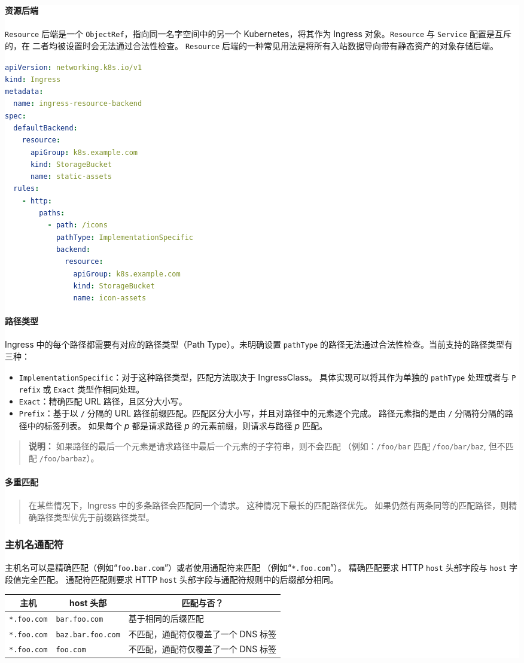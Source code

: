 #### 资源后端

`Resource` 后端是一个 `ObjectRef`，指向同一名字空间中的另一个 Kubernetes，将其作为 Ingress 对象。`Resource` 与 `Service` 配置是互斥的，在 二者均被设置时会无法通过合法性检查。 `Resource` 后端的一种常见用法是将所有入站数据导向带有静态资产的对象存储后端。

```yaml
apiVersion: networking.k8s.io/v1
kind: Ingress
metadata:
  name: ingress-resource-backend
spec:
  defaultBackend:
    resource:
      apiGroup: k8s.example.com
      kind: StorageBucket
      name: static-assets
  rules:
    - http:
        paths:
          - path: /icons
            pathType: ImplementationSpecific
            backend:
              resource:
                apiGroup: k8s.example.com
                kind: StorageBucket
                name: icon-assets
```

#### 路径类型

Ingress 中的每个路径都需要有对应的路径类型（Path Type）。未明确设置 `pathType` 的路径无法通过合法性检查。当前支持的路径类型有三种：

- `ImplementationSpecific`：对于这种路径类型，匹配方法取决于 IngressClass。 具体实现可以将其作为单独的 `pathType` 处理或者与 `Prefix` 或 `Exact` 类型作相同处理。
- `Exact`：精确匹配 URL 路径，且区分大小写。
- `Prefix`：基于以 `/` 分隔的 URL 路径前缀匹配。匹配区分大小写，并且对路径中的元素逐个完成。 路径元素指的是由 `/` 分隔符分隔的路径中的标签列表。 如果每个 *p* 都是请求路径 *p* 的元素前缀，则请求与路径 *p* 匹配。

> **说明：** 如果路径的最后一个元素是请求路径中最后一个元素的子字符串，则不会匹配 （例如：`/foo/bar` 匹配 `/foo/bar/baz`, 但不匹配 `/foo/barbaz`）。

#### 多重匹配

> 在某些情况下，Ingress 中的多条路径会匹配同一个请求。 这种情况下最长的匹配路径优先。 如果仍然有两条同等的匹配路径，则精确路径类型优先于前缀路径类型。

### 主机名通配符

主机名可以是精确匹配（例如“`foo.bar.com`”）或者使用通配符来匹配 （例如“`*.foo.com`”）。 精确匹配要求 HTTP `host` 头部字段与 `host` 字段值完全匹配。 通配符匹配则要求 HTTP `host` 头部字段与通配符规则中的后缀部分相同。

| 主机        | host 头部         | 匹配与否？                          |
| ----------- | ----------------- | ----------------------------------- |
| `*.foo.com` | `bar.foo.com`     | 基于相同的后缀匹配                  |
| `*.foo.com` | `baz.bar.foo.com` | 不匹配，通配符仅覆盖了一个 DNS 标签 |
| `*.foo.com` | `foo.com`         | 不匹配，通配符仅覆盖了一个 DNS 标签 |
